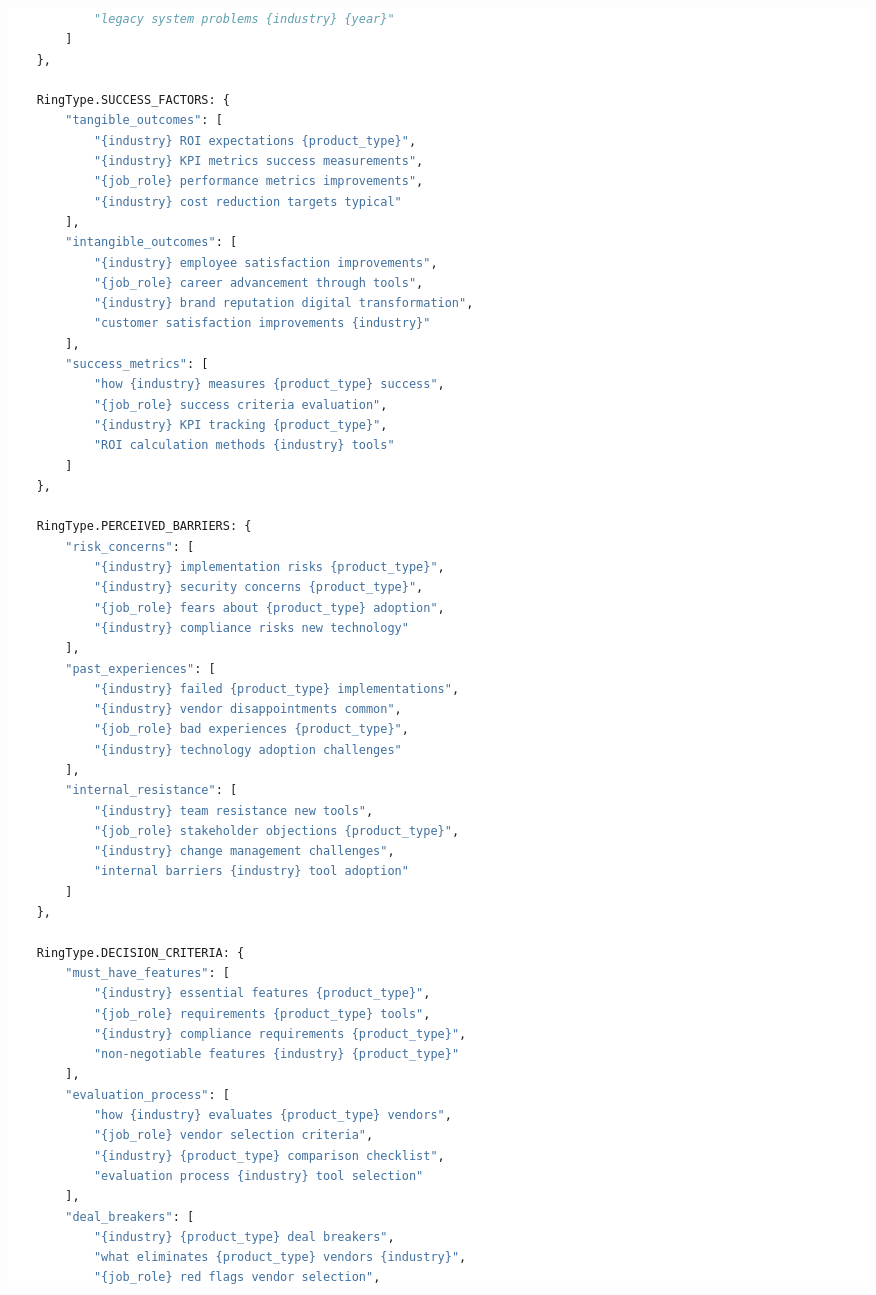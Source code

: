 ```python
            "legacy system problems {industry} {year}"
        ]
    },

    RingType.SUCCESS_FACTORS: {
        "tangible_outcomes": [
            "{industry} ROI expectations {product_type}",
            "{industry} KPI metrics success measurements",
            "{job_role} performance metrics improvements",
            "{industry} cost reduction targets typical"
        ],
        "intangible_outcomes": [
            "{industry} employee satisfaction improvements",
            "{job_role} career advancement through tools",
            "{industry} brand reputation digital transformation",
            "customer satisfaction improvements {industry}"
        ],
        "success_metrics": [
            "how {industry} measures {product_type} success",
            "{job_role} success criteria evaluation",
            "{industry} KPI tracking {product_type}",
            "ROI calculation methods {industry} tools"
        ]
    },

    RingType.PERCEIVED_BARRIERS: {
        "risk_concerns": [
            "{industry} implementation risks {product_type}",
            "{industry} security concerns {product_type}",
            "{job_role} fears about {product_type} adoption",
            "{industry} compliance risks new technology"
        ],
        "past_experiences": [
            "{industry} failed {product_type} implementations",
            "{industry} vendor disappointments common",
            "{job_role} bad experiences {product_type}",
            "{industry} technology adoption challenges"
        ],
        "internal_resistance": [
            "{industry} team resistance new tools",
            "{job_role} stakeholder objections {product_type}",
            "{industry} change management challenges",
            "internal barriers {industry} tool adoption"
        ]
    },

    RingType.DECISION_CRITERIA: {
        "must_have_features": [
            "{industry} essential features {product_type}",
            "{job_role} requirements {product_type} tools",
            "{industry} compliance requirements {product_type}",
            "non-negotiable features {industry} {product_type}"
        ],
        "evaluation_process": [
            "how {industry} evaluates {product_type} vendors",
            "{job_role} vendor selection criteria",
            "{industry} {product_type} comparison checklist",
            "evaluation process {industry} tool selection"
        ],
        "deal_breakers": [
            "{industry} {product_type} deal breakers",
            "what eliminates {product_type} vendors {industry}",
            "{job_role} red flags vendor selection",
```